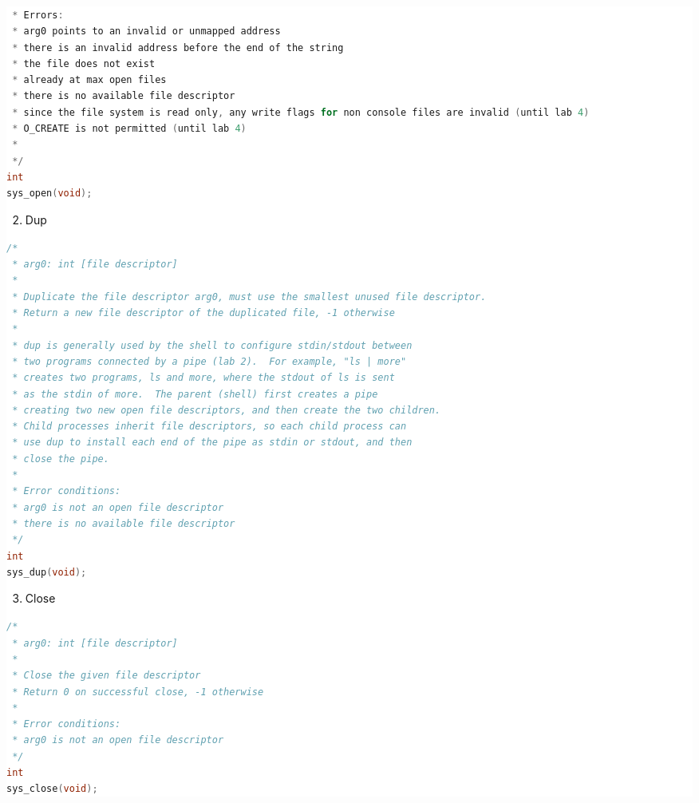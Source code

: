 ```c
 * Errors:
 * arg0 points to an invalid or unmapped address 
 * there is an invalid address before the end of the string 
 * the file does not exist
 * already at max open files
 * there is no available file descriptor 
 * since the file system is read only, any write flags for non console files are invalid (until lab 4)
 * O_CREATE is not permitted (until lab 4)
 *
 */
int
sys_open(void);
```

2) Dup
```c
/*
 * arg0: int [file descriptor]
 *
 * Duplicate the file descriptor arg0, must use the smallest unused file descriptor.
 * Return a new file descriptor of the duplicated file, -1 otherwise
 *
 * dup is generally used by the shell to configure stdin/stdout between
 * two programs connected by a pipe (lab 2).  For example, "ls | more"
 * creates two programs, ls and more, where the stdout of ls is sent
 * as the stdin of more.  The parent (shell) first creates a pipe 
 * creating two new open file descriptors, and then create the two children. 
 * Child processes inherit file descriptors, so each child process can 
 * use dup to install each end of the pipe as stdin or stdout, and then
 * close the pipe.
 *
 * Error conditions:
 * arg0 is not an open file descriptor
 * there is no available file descriptor
 */
int
sys_dup(void);
```

3) Close
```c
/*
 * arg0: int [file descriptor]
 *
 * Close the given file descriptor
 * Return 0 on successful close, -1 otherwise
 *
 * Error conditions:
 * arg0 is not an open file descriptor
 */
int
sys_close(void);
```
